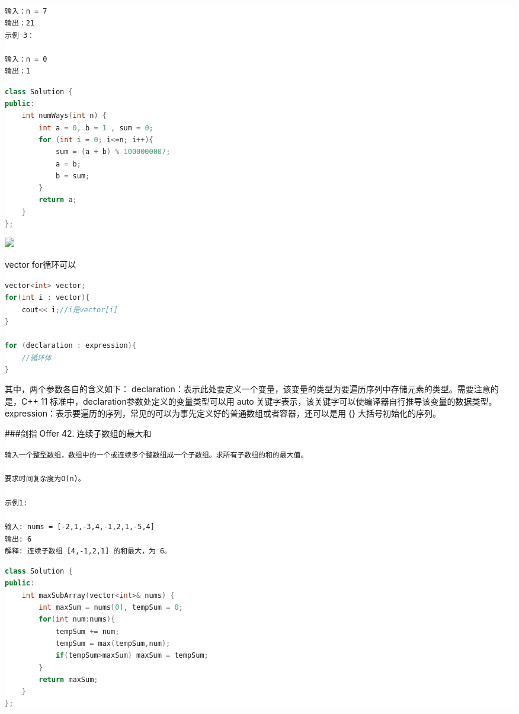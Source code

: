 ```
输入：n = 7
输出：21
示例 3：

输入：n = 0
输出：1
```
```c++
class Solution {
public:
    int numWays(int n) {
        int a = 0, b = 1 , sum = 0;
        for (int i = 0; i<=n; i++){
            sum = (a + b) % 1000000007;
            a = b;
            b = sum;
        }
        return a;
    }
};
```
<img src="D:\work\笔记\剑指offer\屏幕截图 2023-03-19 135638.png">

vector for循环可以
```c++
vector<int> vector;
for(int i : vector){
    cout<< i;//i是vector[i]
}

for (declaration : expression){
    //循环体
}
```
其中，两个参数各自的含义如下：
declaration：表示此处要定义一个变量，该变量的类型为要遍历序列中存储元素的类型。需要注意的是，C++ 11 标准中，declaration参数处定义的变量类型可以用 auto 关键字表示，该关键字可以使编译器自行推导该变量的数据类型。
expression：表示要遍历的序列，常见的可以为事先定义好的普通数组或者容器，还可以是用 {} 大括号初始化的序列。

###剑指 Offer 42. 连续子数组的最大和
```
输入一个整型数组，数组中的一个或连续多个整数组成一个子数组。求所有子数组的和的最大值。

要求时间复杂度为O(n)。

示例1:

输入: nums = [-2,1,-3,4,-1,2,1,-5,4]
输出: 6
解释: 连续子数组 [4,-1,2,1] 的和最大，为 6。

```
```c++
class Solution {
public:
    int maxSubArray(vector<int>& nums) {
        int maxSum = nums[0], tempSum = 0;
        for(int num:nums){
            tempSum += num;
            tempSum = max(tempSum,num);
            if(tempSum>maxSum) maxSum = tempSum;
        } 
        return maxSum;
    }
};
```